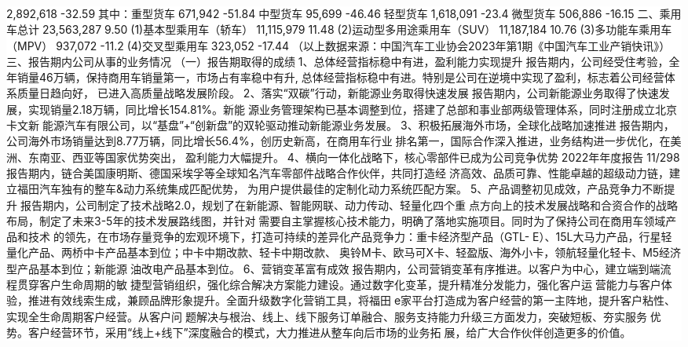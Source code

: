2,892,618
-32.59
其中：重型货车
671,942
-51.84
中型货车
95,699
-46.46
轻型货车
1,618,091
-23.4
微型货车
506,886
-16.15
二、乘用车总计
23,563,287
9.50
(1)基本型乘用车（轿车）
11,115,979
11.48
(2)运动型多用途乘用车（SUV）
11,187,184
10.76
(3)多功能车乘用车（MPV）
937,072
-11.2
(4)交叉型乘用车
323,052
-17.44
（以上数据来源：中国汽车工业协会2023年第1期《中国汽车工业产销快讯》）三、报告期内公司从事的业务情况
（一）报告期取得的成绩
1、总体经营指标稳中有进，盈利能力实现提升
报告期内，公司经受住考验，全年销量46万辆，保持商用车销量第一，市场占有率稳中有升,
总体经营指标稳中有进。特别是公司在逆境中实现了盈利，标志着公司经营体系质量日趋向好，
已进入高质量战略发展阶段。
2、落实“双碳”行动，新能源业务取得快速发展
报告期内，公司新能源业务取得了快速发展，实现销量2.18万辆，同比增长154.81%。新能
源业务管理架构已基本调整到位，搭建了总部和事业部两级管理体系，同时注册成立北京卡文新
能源汽车有限公司，以“基盘”+“创新盘”的双轮驱动推动新能源业务发展。
3、积极拓展海外市场，全球化战略加速推进
报告期内，公司海外市场销量达到8.77万辆，同比增长56.4%，创历史新高，在商用车行业
排名第一，国际合作深入推进，业务结构进一步优化，在美洲、东南亚、西亚等国家优势突出，
盈利能力大幅提升。
4、横向一体化战略下，核心零部件已成为公司竞争优势
2022年年度报告
11/298报告期内，链合美国康明斯、德国采埃孚等全球知名汽车零部件战略合作伙伴，共同打造经
济高效、品质可靠、性能卓越的超级动力链，建立福田汽车独有的整车&动力系统集成匹配优势，
为用户提供最佳的定制化动力系统匹配方案。
5、产品调整初见成效，产品竞争力不断提升
报告期内，公司制定了技术战略2.0，规划了在新能源、智能网联、动力传动、轻量化四个重
点方向上的技术发展战略和合资合作的战略布局，制定了未来3-5年的技术发展路线图，并针对
需要自主掌握核心技术能力，明确了落地实施项目。同时为了保持公司在商用车领域产品和技术
的领先，在市场存量竞争的宏观环境下，打造可持续的差异化产品竞争力：重卡经济型产品（GTL-
E）、15L大马力产品，行星轻量化产品、两桥中卡产品基本到位；中卡中期改款、轻卡中期改款、
奥铃M卡、欧马可X卡、轻盈版、海外小卡，领航轻量化轻卡、M5经济型产品基本到位；新能源
油改电产品基本到位。
6、营销变革富有成效
报告期内，公司营销变革有序推进。以客户为中心，建立端到端流程贯穿客户生命周期的敏
捷型营销组织，强化综合解决方案能力建设。通过数字化变革，提升精准分发能力，强化客户运
营能力与客户体验，推进有效线索生成，兼顾品牌形象提升。全面升级数字化营销工具，将福田
e家平台打造成为客户经营的第一主阵地，提升客户粘性、实现全生命周期客户经营。从客户问
题解决与根治、线上、线下服务订单融合、服务支持能力升级三方面发力，突破短板、夯实服务
优势。客户经营环节，采用“线上+线下”深度融合的模式，大力推进从整车向后市场的业务拓
展，给广大合作伙伴创造更多的价值。